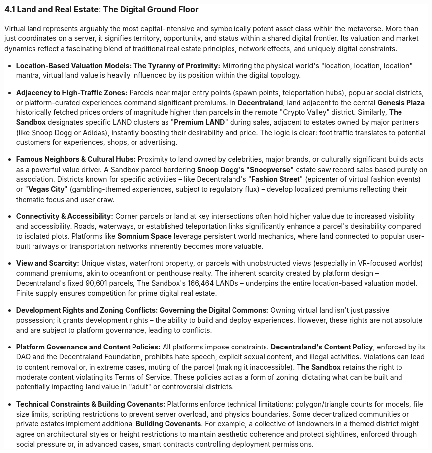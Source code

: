 ### 4.1 Land and Real Estate: The Digital Ground Floor

Virtual land represents arguably the most capital-intensive and symbolically potent asset class within the metaverse. More than just coordinates on a server, it signifies territory, opportunity, and status within a shared digital frontier. Its valuation and market dynamics reflect a fascinating blend of traditional real estate principles, network effects, and uniquely digital constraints.

*   **Location-Based Valuation Models: The Tyranny of Proximity:** Mirroring the physical world's "location, location, location" mantra, virtual land value is heavily influenced by its position within the digital topology.

*   **Adjacency to High-Traffic Zones:** Parcels near major entry points (spawn points, teleportation hubs), popular social districts, or platform-curated experiences command significant premiums. In **Decentraland**, land adjacent to the central **Genesis Plaza** historically fetched prices orders of magnitude higher than parcels in the remote "Crypto Valley" district. Similarly, **The Sandbox** designates specific LAND clusters as "**Premium LAND**" during sales, adjacent to estates owned by major partners (like Snoop Dogg or Adidas), instantly boosting their desirability and price. The logic is clear: foot traffic translates to potential customers for experiences, shops, or advertising.

*   **Famous Neighbors & Cultural Hubs:** Proximity to land owned by celebrities, major brands, or culturally significant builds acts as a powerful value driver. A Sandbox parcel bordering **Snoop Dogg's "Snoopverse"** estate saw record sales based purely on association. Districts known for specific activities – like Decentraland's "**Fashion Street**" (epicenter of virtual fashion events) or "**Vegas City**" (gambling-themed experiences, subject to regulatory flux) – develop localized premiums reflecting their thematic focus and user draw.

*   **Connectivity & Accessibility:** Corner parcels or land at key intersections often hold higher value due to increased visibility and accessibility. Roads, waterways, or established teleportation links significantly enhance a parcel's desirability compared to isolated plots. Platforms like **Somnium Space** leverage persistent world mechanics, where land connected to popular user-built railways or transportation networks inherently becomes more valuable.

*   **View and Scarcity:** Unique vistas, waterfront property, or parcels with unobstructed views (especially in VR-focused worlds) command premiums, akin to oceanfront or penthouse realty. The inherent scarcity created by platform design – Decentraland's fixed 90,601 parcels, The Sandbox's 166,464 LANDs – underpins the entire location-based valuation model. Finite supply ensures competition for prime digital real estate.

*   **Development Rights and Zoning Conflicts: Governing the Digital Commons:** Owning virtual land isn't just passive possession; it grants development rights – the ability to build and deploy experiences. However, these rights are not absolute and are subject to platform governance, leading to conflicts.

*   **Platform Governance and Content Policies:** All platforms impose constraints. **Decentraland's Content Policy**, enforced by its DAO and the Decentraland Foundation, prohibits hate speech, explicit sexual content, and illegal activities. Violations can lead to content removal or, in extreme cases, muting of the parcel (making it inaccessible). **The Sandbox** retains the right to moderate content violating its Terms of Service. These policies act as a form of zoning, dictating what can be built and potentially impacting land value in "adult" or controversial districts.

*   **Technical Constraints & Building Covenants:** Platforms enforce technical limitations: polygon/triangle counts for models, file size limits, scripting restrictions to prevent server overload, and physics boundaries. Some decentralized communities or private estates implement additional **Building Covenants**. For example, a collective of landowners in a themed district might agree on architectural styles or height restrictions to maintain aesthetic coherence and protect sightlines, enforced through social pressure or, in advanced cases, smart contracts controlling deployment permissions.
